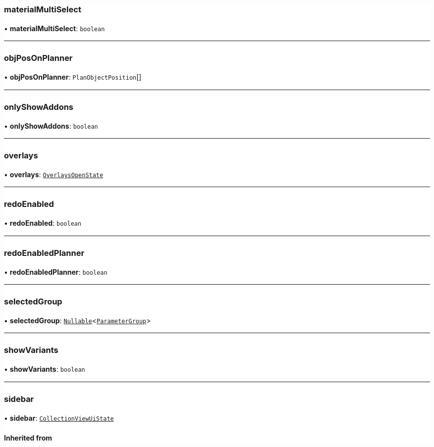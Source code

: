 ### materialMultiSelect

• **materialMultiSelect**: `boolean`

___

### objPosOnPlanner

• **objPosOnPlanner**: `PlanObjectPosition`[]

___

### onlyShowAddons

• **onlyShowAddons**: `boolean`

___

### overlays

• **overlays**: [`OverlaysOpenState`](../modules/exposed_api._internal_.md#overlaysopenstate)

___

### redoEnabled

• **redoEnabled**: `boolean`

___

### redoEnabledPlanner

• **redoEnabledPlanner**: `boolean`

___

### selectedGroup

• **selectedGroup**: [`Nullable`](../modules/exposed_api._internal_.md#nullable)\<[`ParameterGroup`](exposed_api._internal_.ParameterGroup.md)\>

___

### showVariants

• **showVariants**: `boolean`

___

### sidebar

• **sidebar**: [`CollectionViewUiState`](exposed_api._internal_.CollectionViewUiState.md)

#### Inherited from
